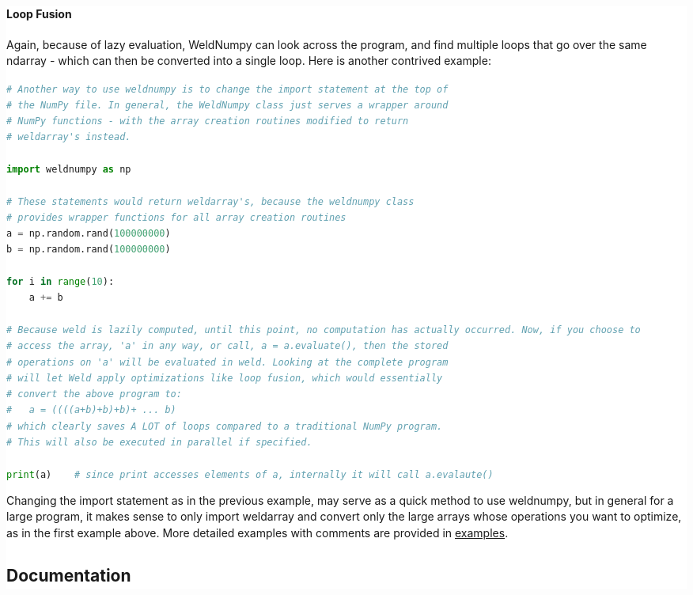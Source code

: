 #### Loop Fusion

Again, because of lazy evaluation, WeldNumpy can look across the program, and
find multiple loops that go over the same ndarray - which can then be converted
into a single loop. Here is another contrived example:

```python
# Another way to use weldnumpy is to change the import statement at the top of
# the NumPy file. In general, the WeldNumpy class just serves a wrapper around
# NumPy functions - with the array creation routines modified to return 
# weldarray's instead. 

import weldnumpy as np

# These statements would return weldarray's, because the weldnumpy class
# provides wrapper functions for all array creation routines
a = np.random.rand(100000000)
b = np.random.rand(100000000)

for i in range(10):
    a += b

# Because weld is lazily computed, until this point, no computation has actually occurred. Now, if you choose to
# access the array, 'a' in any way, or call, a = a.evaluate(), then the stored
# operations on 'a' will be evaluated in weld. Looking at the complete program
# will let Weld apply optimizations like loop fusion, which would essentially
# convert the above program to:
#   a = ((((a+b)+b)+b)+ ... b)
# which clearly saves A LOT of loops compared to a traditional NumPy program.
# This will also be executed in parallel if specified.

print(a)    # since print accesses elements of a, internally it will call a.evalaute()
```

Changing the import statement as in the previous example, may serve as a quick
method to use weldnumpy, but in general for a large program, it makes sense to
only import weldarray and convert only the large arrays whose operations you
want to optimize, as in the first example above. More detailed examples with
comments are provided in [examples](examples).



















## Documentation
